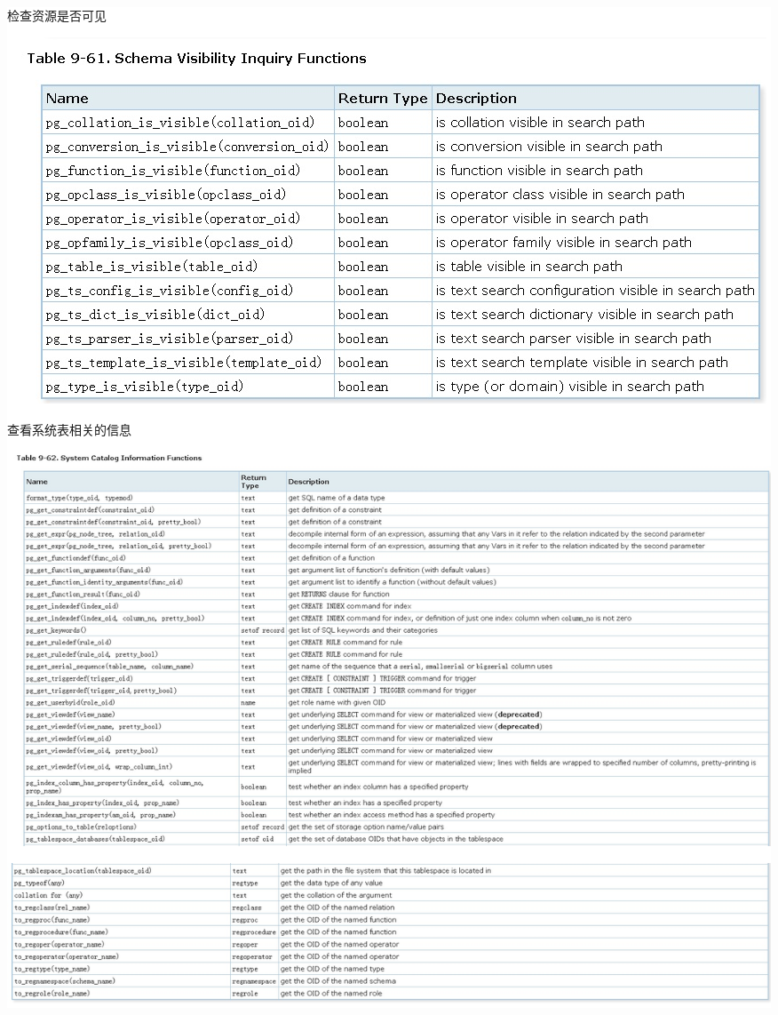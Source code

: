 检查资源是否可见  

![pic](images/20170412_02_pic_065.jpg)  

查看系统表相关的信息  

![pic](images/20170412_02_pic_066.jpg)  

![pic](images/20170412_02_pic_067.jpg)  
